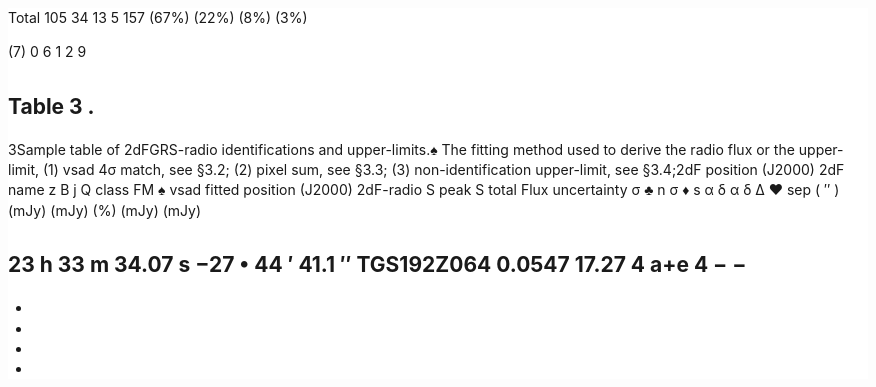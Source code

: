 Total 
105 
34 
13 
5 
157 
(67%) 
(22%) 
(8%) (3%) 

(7) 
0 
6 
1 
2 
9 



## Table 3 .
3Sample table of 2dFGRS-radio identifications and upper-limits.♠ The fitting method used to derive the radio flux or the upper-limit, (1) vsad 4σ match, see §3.2; (2) pixel sum, see §3.3; (3) non-identification upper-limit, see §3.4;2dF position (J2000) 
2dF name 
z 
B j 
Q 
class 
FM ♠ 
vsad fitted position (J2000) 
2dF-radio 
S peak 
S total 
Flux uncertainty 
σ ♣ 
n 
σ ♦ 
s 
α 
δ 
α 
δ 
∆ ♥ 
sep ( ′′ ) 
(mJy) 
(mJy) 
(%) 
(mJy) 
(mJy) 

23 h 33 m 34.07 s 
−27 • 44 ′ 41.1 ′′ 
TGS192Z064 
0.0547 
17.27 
4 
a+e 
4 
− 
− 
-
-
-
-
-